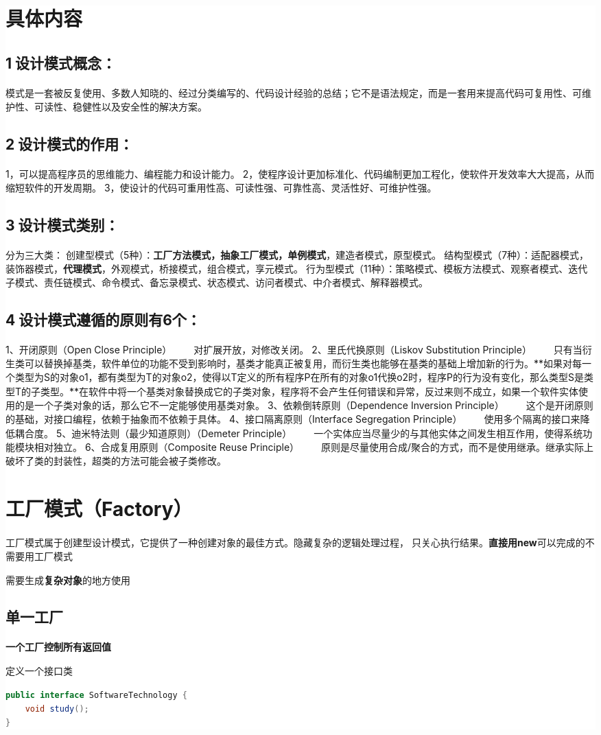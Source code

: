 # 具体内容

## 1  设计模式概念：

​       模式是一套被反复使用、多数人知晓的、经过分类编写的、代码设计经验的总结；它不是语法规定，而是一套用来提高代码可复用性、可维护性、可读性、稳健性以及安全性的解决方案。

## 2 设计模式的作用：

1，可以提高程序员的思维能力、编程能力和设计能力。
2，使程序设计更加标准化、代码编制更加工程化，使软件开发效率大大提高，从而缩短软件的开发周期。
3，使设计的代码可重用性高、可读性强、可靠性高、灵活性好、可维护性强。

## 3  设计模式类别：

分为三大类：
创建型模式（5种）：**工厂方法模式，抽象工厂模式，单例模式**，建造者模式，原型模式。
结构型模式（7种）：适配器模式，装饰器模式，**代理模式**，外观模式，桥接模式，组合模式，享元模式。
行为型模式（11种）：策略模式、模板方法模式、观察者模式、迭代子模式、责任链模式、命令模式、备忘录模式、状态模式、访问者模式、中介者模式、解释器模式。

## 4  设计模式遵循的原则有6个：

1、开闭原则（Open Close Principle）
　　对扩展开放，对修改关闭。
2、里氏代换原则（Liskov Substitution Principle）
　　只有当衍生类可以替换掉基类，软件单位的功能不受到影响时，基类才能真正被复用，而衍生类也能够在基类的基础上增加新的行为。**如果对每一个类型为S的对象o1，都有类型为T的对象o2，使得以T定义的所有程序P在所有的对象o1代换o2时，程序P的行为没有变化，那么类型S是类型T的子类型。**在软件中将一个基类对象替换成它的子类对象，程序将不会产生任何错误和异常，反过来则不成立，如果一个软件实体使用的是一个子类对象的话，那么它不一定能够使用基类对象。
3、依赖倒转原则（Dependence Inversion Principle）
　　这个是开闭原则的基础，对接口编程，依赖于抽象而不依赖于具体。
4、接口隔离原则（Interface Segregation Principle）
　　使用多个隔离的接口来降低耦合度。
5、迪米特法则（最少知道原则）（Demeter Principle）
　　一个实体应当尽量少的与其他实体之间发生相互作用，使得系统功能模块相对独立。
6、合成复用原则（Composite Reuse Principle）
　　原则是尽量使用合成/聚合的方式，而不是使用继承。继承实际上破坏了类的封装性，超类的方法可能会被子类修改。

# 工厂模式（Factory）

工厂模式属于创建型设计模式，它提供了一种创建对象的最佳方式。隐藏复杂的逻辑处理过程， 只关心执行结果。**直接用new**可以完成的不需要用工厂模式

需要生成**复杂对象**的地方使用

## 单一工厂

**一个工厂控制所有返回值**

定义一个接口类

```java
public interface SoftwareTechnology {
	void study();
}
```
